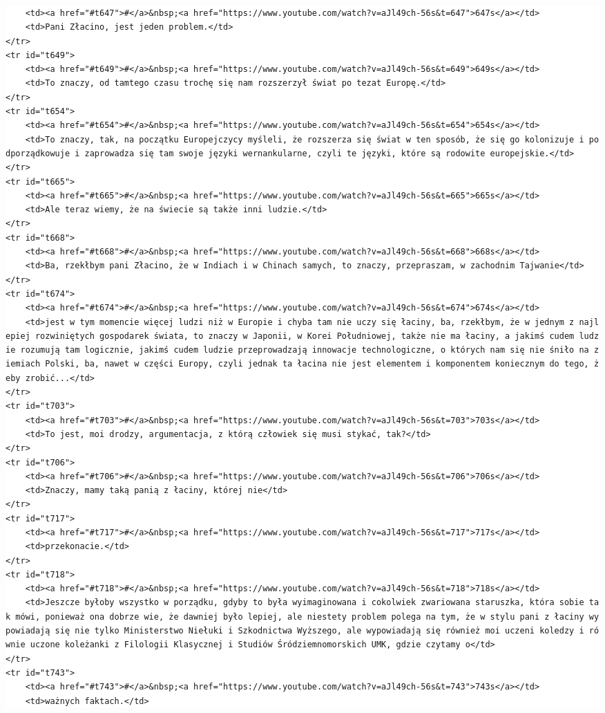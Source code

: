         <td><a href="#t647">#</a>&nbsp;<a href="https://www.youtube.com/watch?v=aJl49ch-56s&t=647">647s</a></td>
        <td>Pani Złacino, jest jeden problem.</td>
    </tr>
    <tr id="t649">
        <td><a href="#t649">#</a>&nbsp;<a href="https://www.youtube.com/watch?v=aJl49ch-56s&t=649">649s</a></td>
        <td>To znaczy, od tamtego czasu trochę się nam rozszerzył świat po tezat Europę.</td>
    </tr>
    <tr id="t654">
        <td><a href="#t654">#</a>&nbsp;<a href="https://www.youtube.com/watch?v=aJl49ch-56s&t=654">654s</a></td>
        <td>To znaczy, tak, na początku Europejczycy myśleli, że rozszerza się świat w ten sposób, że się go kolonizuje i podporządkowuje i zaprowadza się tam swoje języki wernankularne, czyli te języki, które są rodowite europejskie.</td>
    </tr>
    <tr id="t665">
        <td><a href="#t665">#</a>&nbsp;<a href="https://www.youtube.com/watch?v=aJl49ch-56s&t=665">665s</a></td>
        <td>Ale teraz wiemy, że na świecie są także inni ludzie.</td>
    </tr>
    <tr id="t668">
        <td><a href="#t668">#</a>&nbsp;<a href="https://www.youtube.com/watch?v=aJl49ch-56s&t=668">668s</a></td>
        <td>Ba, rzekłbym pani Złacino, że w Indiach i w Chinach samych, to znaczy, przepraszam, w zachodnim Tajwanie</td>
    </tr>
    <tr id="t674">
        <td><a href="#t674">#</a>&nbsp;<a href="https://www.youtube.com/watch?v=aJl49ch-56s&t=674">674s</a></td>
        <td>jest w tym momencie więcej ludzi niż w Europie i chyba tam nie uczy się łaciny, ba, rzekłbym, że w jednym z najlepiej rozwiniętych gospodarek świata, to znaczy w Japonii, w Korei Południowej, także nie ma łaciny, a jakimś cudem ludzie rozumują tam logicznie, jakimś cudem ludzie przeprowadzają innowacje technologiczne, o których nam się nie śniło na ziemiach Polski, ba, nawet w części Europy, czyli jednak ta łacina nie jest elementem i komponentem koniecznym do tego, żeby zrobić...</td>
    </tr>
    <tr id="t703">
        <td><a href="#t703">#</a>&nbsp;<a href="https://www.youtube.com/watch?v=aJl49ch-56s&t=703">703s</a></td>
        <td>To jest, moi drodzy, argumentacja, z którą człowiek się musi stykać, tak?</td>
    </tr>
    <tr id="t706">
        <td><a href="#t706">#</a>&nbsp;<a href="https://www.youtube.com/watch?v=aJl49ch-56s&t=706">706s</a></td>
        <td>Znaczy, mamy taką panią z łaciny, której nie</td>
    </tr>
    <tr id="t717">
        <td><a href="#t717">#</a>&nbsp;<a href="https://www.youtube.com/watch?v=aJl49ch-56s&t=717">717s</a></td>
        <td>przekonacie.</td>
    </tr>
    <tr id="t718">
        <td><a href="#t718">#</a>&nbsp;<a href="https://www.youtube.com/watch?v=aJl49ch-56s&t=718">718s</a></td>
        <td>Jeszcze byłoby wszystko w porządku, gdyby to była wyimaginowana i cokolwiek zwariowana staruszka, która sobie tak mówi, ponieważ ona dobrze wie, że dawniej było lepiej, ale niestety problem polega na tym, że w stylu pani z łaciny wypowiadają się nie tylko Ministerstwo Niełuki i Szkodnictwa Wyższego, ale wypowiadają się również moi uczeni koledzy i równie uczone koleżanki z Filologii Klasycznej i Studiów Śródziemnomorskich UMK, gdzie czytamy o</td>
    </tr>
    <tr id="t743">
        <td><a href="#t743">#</a>&nbsp;<a href="https://www.youtube.com/watch?v=aJl49ch-56s&t=743">743s</a></td>
        <td>ważnych faktach.</td>